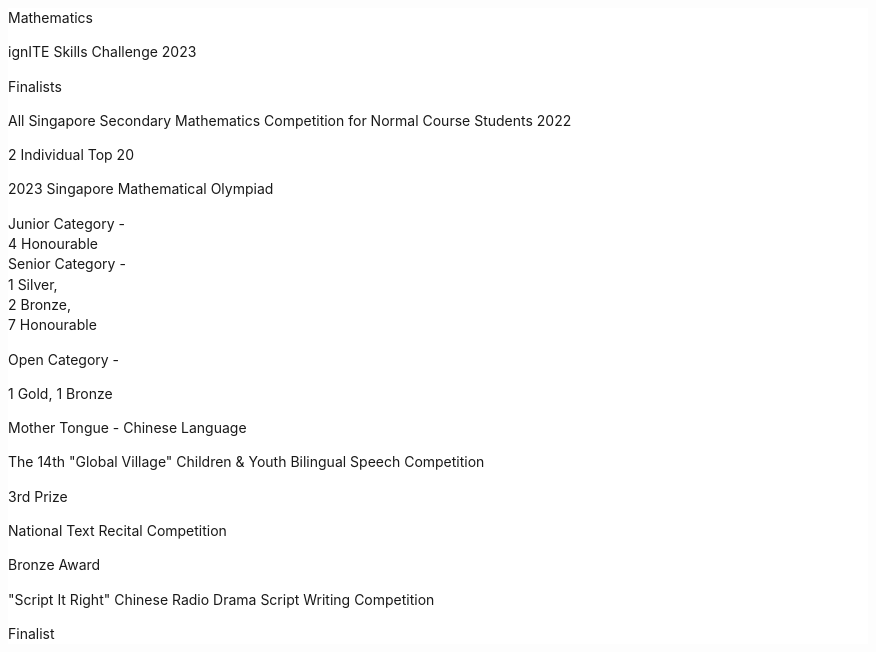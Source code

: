 </td>
</tr>
<tr>
<td rowspan="3" colspan="1">
<p>Mathematics</p>
</td>
<td rowspan="1" colspan="1">
<p>ignITE Skills Challenge 2023</p>
</td>
<td rowspan="1" colspan="1">
<p>Finalists</p>
</td>
</tr>
<tr>
<td rowspan="1" colspan="1">
<p>All Singapore Secondary Mathematics Competition for Normal Course Students
2022</p>
</td>
<td rowspan="1" colspan="1">
<p>2 Individual Top 20</p>
</td>
</tr>
<tr>
<td rowspan="1" colspan="1">
<p>2023 Singapore Mathematical Olympiad</p>
</td>
<td rowspan="1" colspan="1">
<p>Junior Category -
<br>4 Honourable
<br>Senior Category -
<br>1 Silver,
<br>2 Bronze,
<br>7 Honourable</p>
<p>Open Category -</p>
<p>1 Gold, 1 Bronze</p>
</td>
</tr>
<tr>
<td rowspan="3" colspan="1">
<p>Mother Tongue - Chinese Language</p>
</td>
<td rowspan="1" colspan="1">
<p>The 14th "Global Village" Children &amp; Youth Bilingual Speech Competition</p>
</td>
<td rowspan="1" colspan="1">
<p>3rd Prize</p>
</td>
</tr>
<tr>
<td rowspan="1" colspan="1">
<p>National Text Recital Competition</p>
</td>
<td rowspan="1" colspan="1">
<p>Bronze Award</p>
</td>
</tr>
<tr>
<td rowspan="1" colspan="1">
<p>"Script It Right" Chinese Radio Drama Script Writing Competition</p>
</td>
<td rowspan="1" colspan="1">
<p>Finalist</p>
</td>
</tr>
